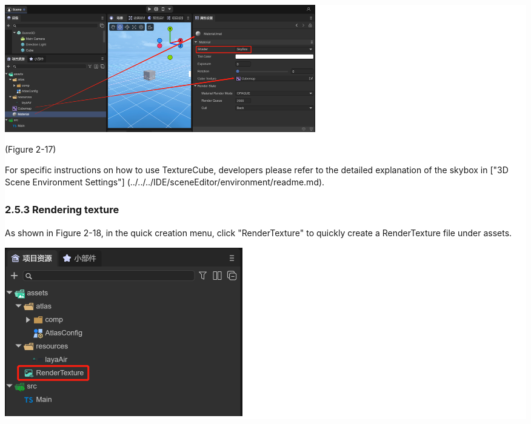 <img src="img/2-17.png" style="zoom:50%;" />

(Figure 2-17)

For specific instructions on how to use TextureCube, developers please refer to the detailed explanation of the skybox in ["3D Scene Environment Settings"] (../../../IDE/sceneEditor/environment/readme.md).



### 2.5.3 Rendering texture

As shown in Figure 2-18, in the quick creation menu, click "RenderTexture" to quickly create a RenderTexture file under assets.

<img src="img/2-18.png" style="zoom:50%;" />
